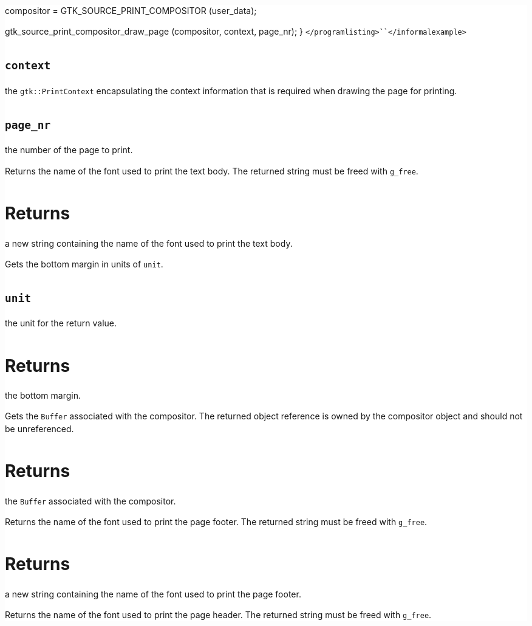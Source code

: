  compositor = GTK_SOURCE_PRINT_COMPOSITOR (user_data);

 gtk_source_print_compositor_draw_page (compositor,
 context,
 page_nr);
}
`</programlisting>``</informalexample>`
## `context`
the `gtk::PrintContext` encapsulating the context information that is required when
 drawing the page for printing.
## `page_nr`
the number of the page to print.

Returns the name of the font used to print the text body. The returned string
must be freed with `g_free`.

# Returns

a new string containing the name of the font used to print the
text body.

Gets the bottom margin in units of `unit`.
## `unit`
the unit for the return value.

# Returns

the bottom margin.

Gets the `Buffer` associated with the compositor. The returned
object reference is owned by the compositor object and
should not be unreferenced.

# Returns

the `Buffer` associated with the compositor.

Returns the name of the font used to print the page footer.
The returned string must be freed with `g_free`.

# Returns

a new string containing the name of the font used to print
the page footer.

Returns the name of the font used to print the page header.
The returned string must be freed with `g_free`.
